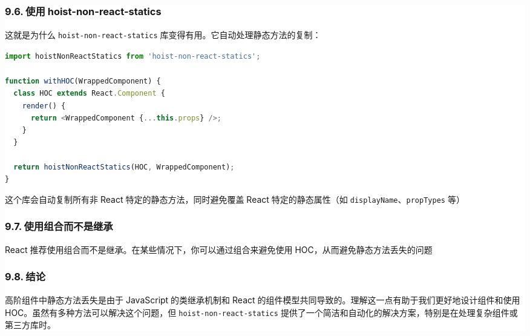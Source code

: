 ### 9.6. **使用 hoist-non-react-statics**

这就是为什么 `hoist-non-react-statics` 库变得有用。它自动处理静态方法的复制：

```javascript
import hoistNonReactStatics from 'hoist-non-react-statics';

function withHOC(WrappedComponent) {
  class HOC extends React.Component {
    render() {
      return <WrappedComponent {...this.props} />;
    }
  }
  
  return hoistNonReactStatics(HOC, WrappedComponent);
}
```

这个库会自动复制所有非 React 特定的静态方法，同时避免覆盖 React 特定的静态属性（如 `displayName`、`propTypes` 等）

### 9.7. **使用组合而不是继承**

React 推荐使用组合而不是继承。在某些情况下，你可以通过组合来避免使用 HOC，从而避免静态方法丢失的问题

### 9.8. 结论

高阶组件中静态方法丢失是由于 JavaScript 的类继承机制和 React 的组件模型共同导致的。理解这一点有助于我们更好地设计组件和使用 HOC。虽然有多种方法可以解决这个问题，但 `hoist-non-react-statics` 提供了一个简洁和自动化的解决方案，特别是在处理复杂组件或第三方库时。